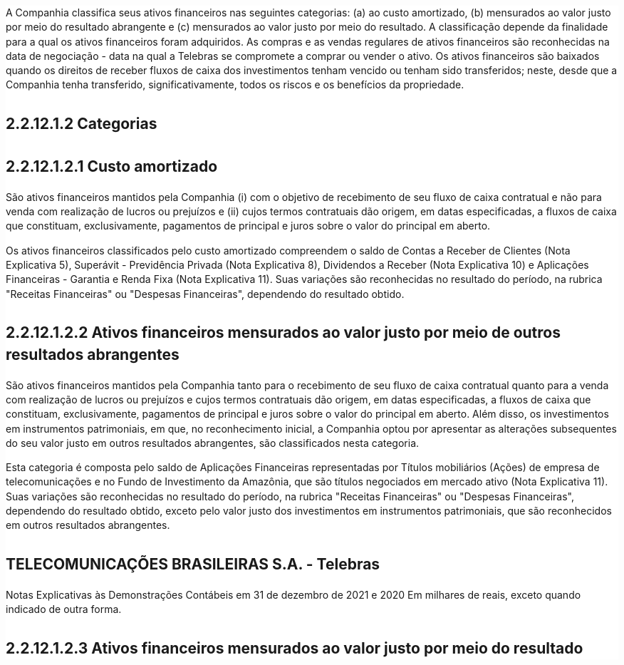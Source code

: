 A Companhia classifica seus ativos financeiros nas seguintes categorias: (a) ao custo amortizado, (b) mensurados ao valor justo por meio do resultado abrangente e (c) mensurados ao valor justo por meio do resultado. A classificação depende da finalidade para a qual os ativos financeiros foram adquiridos. As compras e as vendas regulares de ativos financeiros são reconhecidas na data de negociação  -  data  na  qual  a  Telebras  se  compromete  a  comprar  ou  vender  o  ativo.  Os  ativos financeiros são baixados quando os direitos de receber fluxos de caixa dos investimentos tenham vencido ou tenham sido transferidos; neste, desde que a Companhia  tenha transferido, significativamente, todos os riscos e os benefícios da propriedade.

## 2.2.12.1.2  Categorias

## 2.2.12.1.2.1  Custo amortizado

São ativos financeiros mantidos pela Companhia (i) com o objetivo de recebimento de seu fluxo de caixa contratual e não para venda com realização de lucros ou prejuízos e (ii) cujos termos contratuais dão origem, em datas especificadas, a fluxos de caixa que constituam, exclusivamente, pagamentos de principal e juros sobre o valor do principal em aberto.

Os ativos financeiros classificados pelo custo amortizado compreendem o saldo de Contas a Receber de Clientes (Nota Explicativa 5), Superávit - Previdência Privada (Nota Explicativa 8), Dividendos a Receber (Nota Explicativa 10) e Aplicações Financeiras - Garantia e Renda Fixa (Nota Explicativa 11). Suas variações são reconhecidas no resultado do período, na rubrica "Receitas Financeiras" ou "Despesas Financeiras", dependendo do resultado obtido.

## 2.2.12.1.2.2  Ativos  financeiros  mensurados  ao  valor  justo  por  meio  de  outros  resultados abrangentes

São ativos financeiros mantidos pela Companhia tanto para o recebimento de seu fluxo de caixa contratual quanto para a venda com realização de lucros ou prejuízos e cujos termos contratuais dão origem, em datas especificadas, a fluxos de caixa que constituam, exclusivamente, pagamentos de principal e juros sobre o valor do principal em aberto. Além disso, os investimentos em instrumentos patrimoniais, em que, no reconhecimento inicial, a Companhia optou por apresentar as alterações subsequentes  do  seu  valor  justo  em  outros  resultados  abrangentes,  são  classificados  nesta categoria.

Esta  categoria  é  composta  pelo  saldo  de  Aplicações  Financeiras  representadas  por  Títulos mobiliários (Ações) de empresa de telecomunicações e no Fundo de Investimento da Amazônia, que são títulos negociados em mercado ativo (Nota Explicativa 11). Suas variações são reconhecidas no resultado do período, na rubrica "Receitas Financeiras" ou "Despesas Financeiras", dependendo do resultado obtido, exceto pelo valor justo dos investimentos em instrumentos patrimoniais, que são reconhecidos em outros resultados abrangentes.



## TELECOMUNICAÇÕES BRASILEIRAS S.A. - Telebras

Notas Explicativas às Demonstrações Contábeis em 31 de dezembro de 2021 e 2020 Em milhares de reais, exceto quando indicado de outra forma.

## 2.2.12.1.2.3  Ativos financeiros mensurados ao valor justo por meio do resultado
